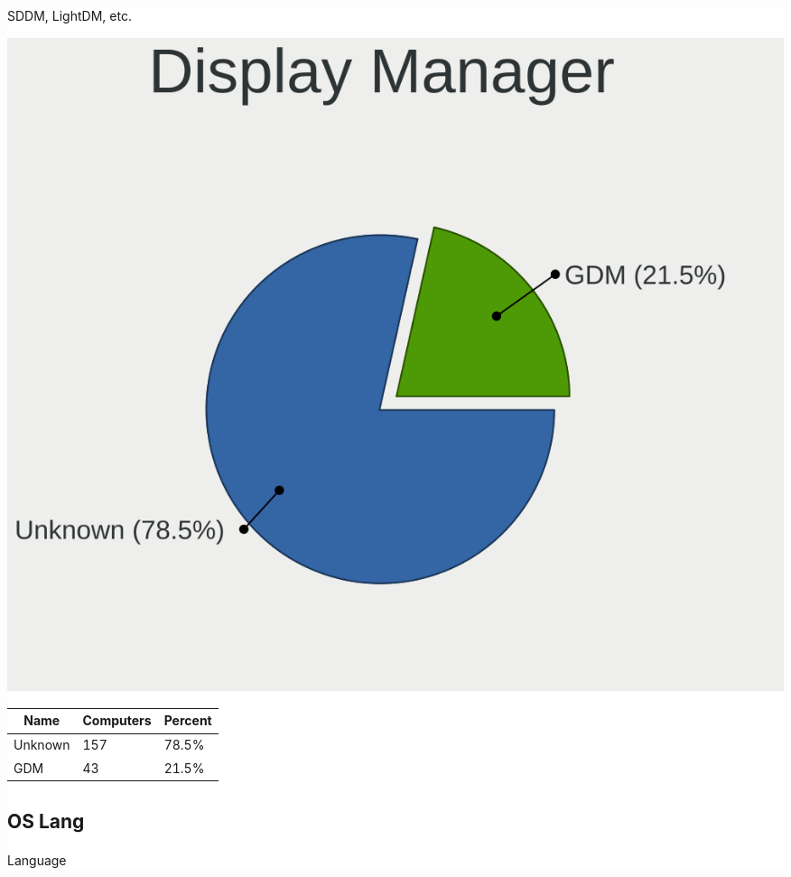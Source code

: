 SDDM, LightDM, etc.

![Display Manager](./images/pie_chart/os_display_manager.svg)


| Name    | Computers | Percent |
|---------|-----------|---------|
| Unknown | 157       | 78.5%   |
| GDM     | 43        | 21.5%   |

OS Lang
-------

Language
